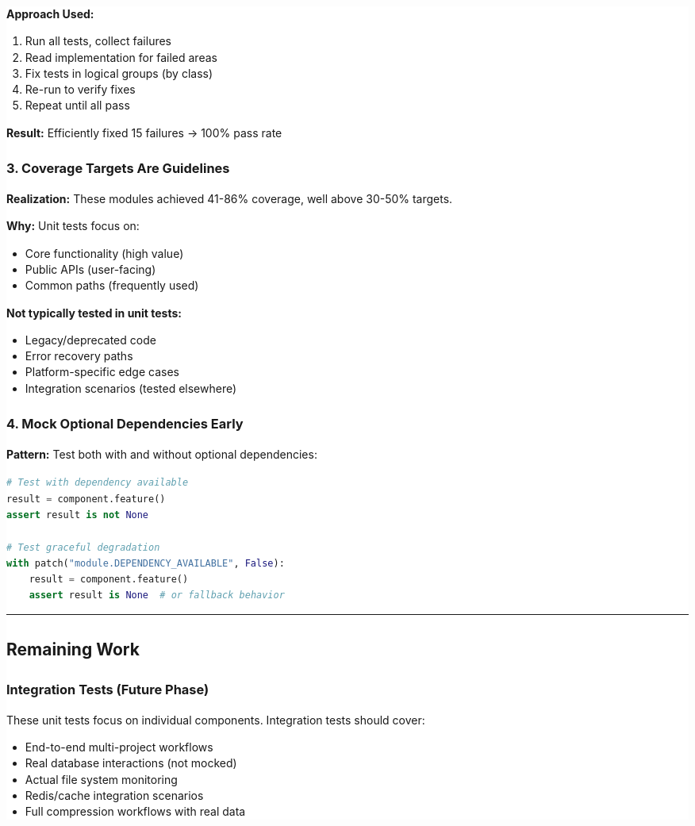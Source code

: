 **Approach Used:**

1. Run all tests, collect failures
1. Read implementation for failed areas
1. Fix tests in logical groups (by class)
1. Re-run to verify fixes
1. Repeat until all pass

**Result:** Efficiently fixed 15 failures → 100% pass rate

### 3. Coverage Targets Are Guidelines

**Realization:** These modules achieved 41-86% coverage, well above 30-50% targets.

**Why:** Unit tests focus on:

- Core functionality (high value)
- Public APIs (user-facing)
- Common paths (frequently used)

**Not typically tested in unit tests:**

- Legacy/deprecated code
- Error recovery paths
- Platform-specific edge cases
- Integration scenarios (tested elsewhere)

### 4. Mock Optional Dependencies Early

**Pattern:** Test both with and without optional dependencies:

```python
# Test with dependency available
result = component.feature()
assert result is not None

# Test graceful degradation
with patch("module.DEPENDENCY_AVAILABLE", False):
    result = component.feature()
    assert result is None  # or fallback behavior
```

______________________________________________________________________

## Remaining Work

### Integration Tests (Future Phase)

These unit tests focus on individual components. Integration tests should cover:

- End-to-end multi-project workflows
- Real database interactions (not mocked)
- Actual file system monitoring
- Redis/cache integration scenarios
- Full compression workflows with real data
